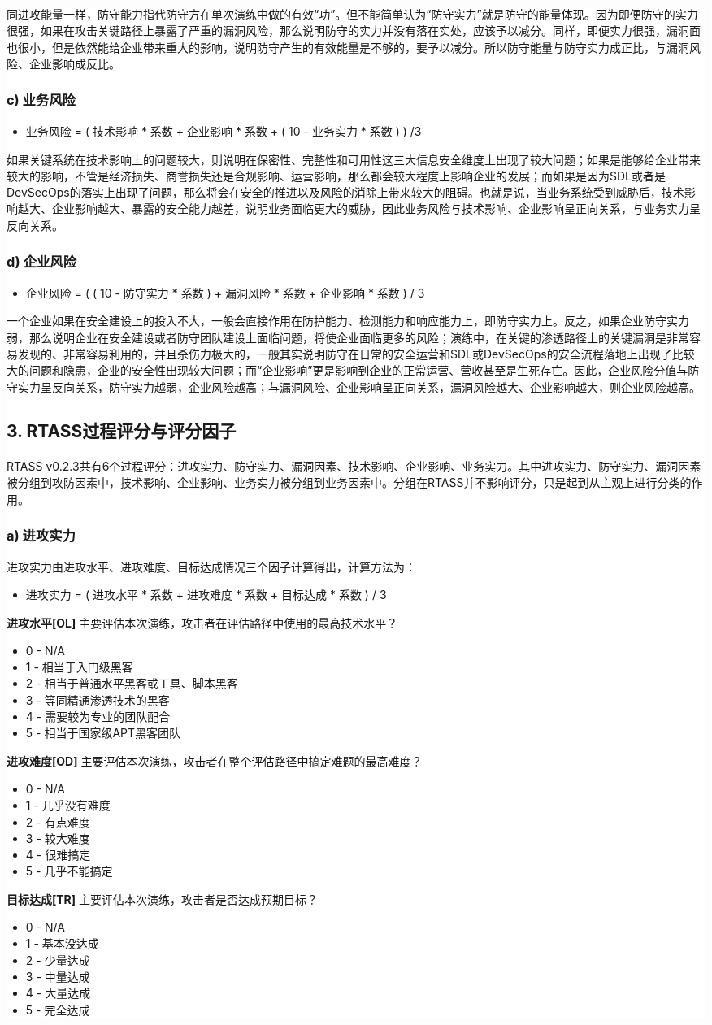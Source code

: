 同进攻能量一样，防守能力指代防守方在单次演练中做的有效“功”。但不能简单认为“防守实力”就是防守的能量体现。因为即便防守的实力很强，如果在攻击关键路径上暴露了严重的漏洞风险，那么说明防守的实力并没有落在实处，应该予以减分。同样，即便实力很强，漏洞面也很小，但是依然能给企业带来重大的影响，说明防守产生的有效能量是不够的，要予以减分。所以防守能量与防守实力成正比，与漏洞风险、企业影响成反比。

###  **c)   业务风险**

  * 业务风险 = ( 技术影响 * 系数 + 企业影响 * 系数 + ( 10 - 业务实力 * 系数 ) ) /3

如果关键系统在技术影响上的问题较大，则说明在保密性、完整性和可用性这三大信息安全维度上出现了较大问题；如果是能够给企业带来较大的影响，不管是经济损失、商誉损失还是合规影响、运营影响，那么都会较大程度上影响企业的发展；而如果是因为SDL或者是DevSecOps的落实上出现了问题，那么将会在安全的推进以及风险的消除上带来较大的阻碍。也就是说，当业务系统受到威胁后，技术影响越大、企业影响越大、暴露的安全能力越差，说明业务面临更大的威胁，因此业务风险与技术影响、企业影响呈正向关系，与业务实力呈反向关系。

###  **d)   企业风险**

  * 企业风险 = ( ( 10 - 防守实力 * 系数 ) + 漏洞风险 * 系数 + 企业影响 * 系数 ) / 3

一个企业如果在安全建设上的投入不大，一般会直接作用在防护能力、检测能力和响应能力上，即防守实力上。反之，如果企业防守实力弱，那么说明企业在安全建设或者防守团队建设上面临问题，将使企业面临更多的风险；演练中，在关键的渗透路径上的关键漏洞是非常容易发现的、非常容易利用的，并且杀伤力极大的，一般其实说明防守在日常的安全运营和SDL或DevSecOps的安全流程落地上出现了比较大的问题和隐患，企业的安全性出现较大问题；而“企业影响”更是影响到企业的正常运营、营收甚至是生死存亡。因此，企业风险分值与防守实力呈反向关系，防守实力越弱，企业风险越高；与漏洞风险、企业影响呈正向关系，漏洞风险越大、企业影响越大，则企业风险越高。  

##  **3.   RTASS过程评分与评分因子**

RTASS
v0.2.3共有6个过程评分：进攻实力、防守实力、漏洞因素、技术影响、企业影响、业务实力。其中进攻实力、防守实力、漏洞因素被分组到攻防因素中，技术影响、企业影响、业务实力被分组到业务因素中。分组在RTASS并不影响评分，只是起到从主观上进行分类的作用。

###  **a)   进攻实力**

进攻实力由进攻水平、进攻难度、目标达成情况三个因子计算得出，计算方法为：

  * 进攻实力 = ( 进攻水平 * 系数 + 进攻难度 * 系数 + 目标达成 * 系数 ) / 3

 **进攻水平[OL]** 主要评估本次演练，攻击者在评估路径中使用的最高技术水平？

  * 0 - N/A
  * 1 - 相当于入门级黑客
  * 2 - 相当于普通水平黑客或工具、脚本黑客
  * 3 - 等同精通渗透技术的黑客
  * 4 - 需要较为专业的团队配合
  * 5 - 相当于国家级APT黑客团队

 **进攻难度[OD]** 主要评估本次演练，攻击者在整个评估路径中搞定难题的最高难度？

  * 0 - N/A
  * 1 - 几乎没有难度
  * 2 - 有点难度
  * 3 - 较大难度
  * 4 - 很难搞定
  * 5 - 几乎不能搞定

 **目标达成[TR]** 主要评估本次演练，攻击者是否达成预期目标？

  * 0 - N/A
  * 1 - 基本没达成
  * 2 - 少量达成
  * 3 - 中量达成
  * 4 - 大量达成
  * 5 - 完全达成
